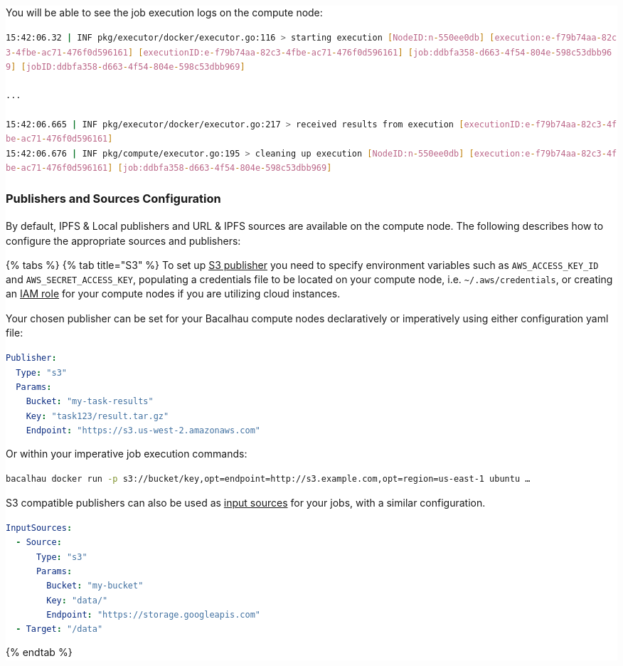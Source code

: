 You will be able to see the job execution logs on the compute node:

```bash
15:42:06.32 | INF pkg/executor/docker/executor.go:116 > starting execution [NodeID:n-550ee0db] [execution:e-f79b74aa-82c3-4fbe-ac71-476f0d596161] [executionID:e-f79b74aa-82c3-4fbe-ac71-476f0d596161] [job:ddbfa358-d663-4f54-804e-598c53dbb969] [jobID:ddbfa358-d663-4f54-804e-598c53dbb969]

...

15:42:06.665 | INF pkg/executor/docker/executor.go:217 > received results from execution [executionID:e-f79b74aa-82c3-4fbe-ac71-476f0d596161]
15:42:06.676 | INF pkg/compute/executor.go:195 > cleaning up execution [NodeID:n-550ee0db] [execution:e-f79b74aa-82c3-4fbe-ac71-476f0d596161] [job:ddbfa358-d663-4f54-804e-598c53dbb969]
```

### Publishers and Sources Configuration[​](http://localhost:3000/getting-started/create-private-network#publishers-and-sources-configuration) <a href="#publishers-and-sources-configuration" id="publishers-and-sources-configuration"></a>

By default, IPFS & Local publishers and URL & IPFS sources are available on the compute node. The following describes how to configure the appropriate sources and publishers:

{% tabs %}
{% tab title="S3" %}
To set up [S3 publisher](../references/other-specifications/publishers/s3.md) you need to specify environment variables such as `AWS_ACCESS_KEY_ID` and `AWS_SECRET_ACCESS_KEY`, populating a credentials file to be located on your compute node, i.e. `~/.aws/credentials`, or creating an [IAM role](https://aws.amazon.com/iam/) for your compute nodes if you are utilizing cloud instances.

Your chosen publisher can be set for your Bacalhau compute nodes declaratively or imperatively using either configuration yaml file:

```yaml
Publisher:
  Type: "s3"
  Params:
    Bucket: "my-task-results"
    Key: "task123/result.tar.gz"
    Endpoint: "https://s3.us-west-2.amazonaws.com"
```

Or within your imperative job execution commands:

```bash
bacalhau docker run -p s3://bucket/key,opt=endpoint=http://s3.example.com,opt=region=us-east-1 ubuntu …
```

S3 compatible publishers can also be used as [input sources](../references/other-specifications/sources/s3.md) for your jobs, with a similar configuration.

```yaml
InputSources:
  - Source:
      Type: "s3"
      Params:
        Bucket: "my-bucket"
        Key: "data/"
        Endpoint: "https://storage.googleapis.com"
  - Target: "/data"
```
{% endtab %}
